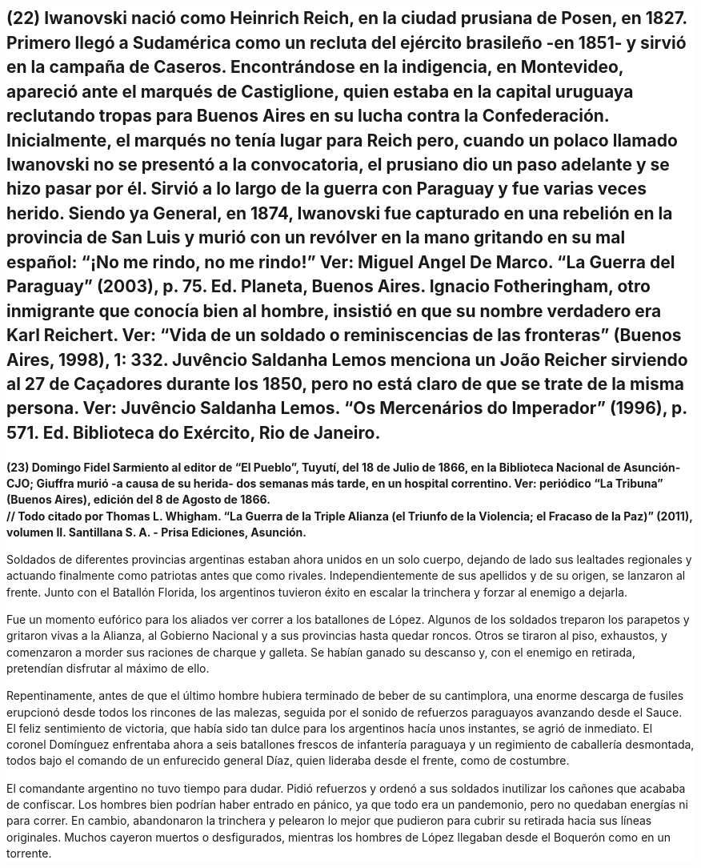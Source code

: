 ## **(22) Iwanovski nació como Heinrich Reich, en la ciudad prusiana de Posen, en 1827. Primero llegó a Sudamérica como un recluta del ejército brasileño -en 1851- y sirvió en la campaña de Caseros. Encontrándose en la indigencia, en Montevideo, apareció ante el marqués de Castiglione, quien estaba en la capital uruguaya reclutando tropas para Buenos Aires en su lucha contra la Confederación. Inicialmente, el marqués no tenía lugar para Reich pero, cuando un polaco llamado Iwanovski no se presentó a la convocatoria, el prusiano dio un paso adelante y se hizo pasar por él. Sirvió a lo largo de la guerra con Paraguay y fue varias veces herido. Siendo ya General, en 1874, Iwanovski fue capturado en una rebelión en la provincia de San Luis y murió con un revólver en la mano gritando en su mal español: “¡No me rindo, no me rindo!” Ver: Miguel Angel De Marco. “La Guerra del Paraguay” (2003), p. 75. Ed. Planeta, Buenos Aires. Ignacio Fotheringham, otro inmigrante que conocía bien al hombre, insistió en que su nombre verdadero era Karl Reichert. Ver: “Vida de un soldado o reminiscencias de las fronteras” (Buenos Aires, 1998), 1: 332. Juvêncio Saldanha Lemos menciona un João Reicher sirviendo al 27 de Caçadores durante los 1850, pero no está claro de que se trate de la misma persona. Ver: Juvêncio Saldanha Lemos. “Os Mercenários do Imperador” (1996), p. 571. Ed. Biblioteca do Exército, Rio de Janeiro.**  
**(23) Domingo Fidel Sarmiento al editor de “El Pueblo”, Tuyutí, del 18 de Julio de 1866, en la Biblioteca Nacional de Asunción-CJO; Giuffra murió -a causa de su herida- dos semanas más tarde, en un hospital correntino. Ver: periódico “La Tribuna” (Buenos Aires), edición del 8 de Agosto de 1866.**  
**// Todo citado por Thomas L. Whigham. “La Guerra de la Triple Alianza (el Triunfo de la Violencia; el Fracaso de la Paz)” (2011), volumen II. Santillana S. A. - Prisa Ediciones, Asunción.**

Soldados de diferentes provincias argentinas estaban ahora unidos en un solo cuerpo, dejando de lado sus lealtades regionales y actuando finalmente como patriotas antes que como rivales. Independientemente de sus apellidos y de su origen, se lanzaron al frente. Junto con el Batallón Florida, los argentinos tuvieron éxito en escalar la trinchera y forzar al enemigo a dejarla.

Fue un momento eufórico para los aliados ver correr a los batallones de López. Algunos de los soldados treparon los parapetos y gritaron vivas a la Alianza, al Gobierno Nacional y a sus provincias hasta quedar roncos. Otros se tiraron al piso, exhaustos, y comenzaron a morder sus raciones de charque y galleta. Se habían ganado su descanso y, con el enemigo en retirada, pretendían disfrutar al máximo de ello.

Repentinamente, antes de que el último hombre hubiera terminado de beber de su cantimplora, una enorme descarga de fusiles erupcionó desde todos los rincones de las malezas, seguida por el sonido de refuerzos paraguayos avanzando desde el Sauce. El feliz sentimiento de victoria, que había sido tan dulce para los argentinos hacía unos instantes, se agrió de inmediato. El coronel Domínguez enfrentaba ahora a seis batallones frescos de infantería paraguaya y un regimiento de caballería desmontada, todos bajo el comando de un enfurecido general Díaz, quien lideraba desde el frente, como de costumbre.

El comandante argentino no tuvo tiempo para dudar. Pidió refuerzos y ordenó a sus soldados inutilizar los cañones que acababa de confiscar. Los hombres bien podrían haber entrado en pánico, ya que todo era un pandemonio, pero no quedaban energías ni para correr. En cambio, abandonaron la trinchera y pelearon lo mejor que pudieron para cubrir su retirada hacia sus líneas originales. Muchos cayeron muertos o desfigurados, mientras los hombres de López llegaban desde el Boquerón como en un torrente.
